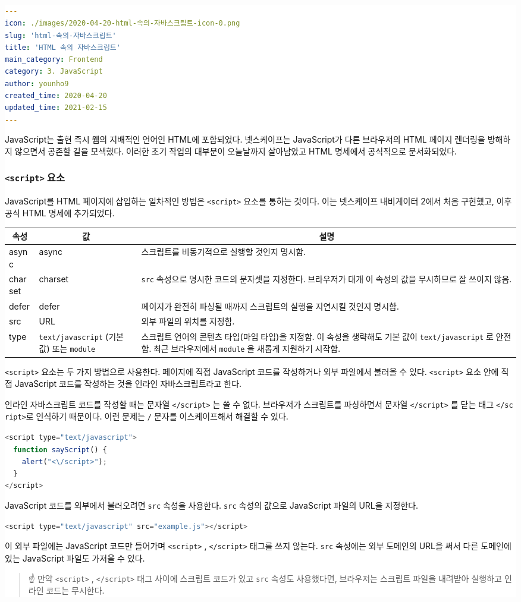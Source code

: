 ```yaml
---
icon: ./images/2020-04-20-html-속의-자바스크립트-icon-0.png
slug: 'html-속의-자바스크립트'
title: 'HTML 속의 자바스크립트'
main_category: Frontend
category: 3. JavaScript
author: younho9
created_time: 2020-04-20
updated_time: 2021-02-15
---
```


JavaScript는 출현 즉시 웹의 지배적인 언어인 HTML에 포함되었다. 넷스케이프는 JavaScript가 다른 브라우저의 HTML 페이지 렌더링을 방해하지 않으면서 공존할 길을 모색했다. 이러한 초기 작업의 대부분이 오늘날까지 살아남았고 HTML 명세에서 공식적으로 문서화되었다.

### `<script>` 요소

JavaScript를 HTML 페이지에 삽입하는 일차적인 방법은 `<script>` 요소를 통하는 것이다. 이는 넷스케이프 내비게이터 2에서 처음 구현했고, 이후 공식 HTML 명세에 추가되었다.

| 속성    | 값                                       | 설명                                                                                                                                                             |
| ------- | ---------------------------------------- | ---------------------------------------------------------------------------------------------------------------------------------------------------------------- |
| async   | async                                    | 스크립트를 비동기적으로 실행할 것인지 명시함.                                                                                                                    |
| charset | charset                                  | `src` 속성으로 명시한 코드의 문자셋을 지정한다. 브라우저가 대개 이 속성의 값을 무시하므로 잘 쓰이지 않음.                                                        |
| defer   | defer                                    | 페이지가 완전히 파싱될 때까지 스크립트의 실행을 지연시킬 것인지 명시함.                                                                                          |
| src     | URL                                      | 외부 파일의 위치를 지정함.                                                                                                                                       |
| type    | `text/javascript` (기본값) 또는 `module` | 스크립트 언어의 콘텐츠 타입(마임 타입)을 지정함. 이 속성을 생략해도 기본 값이 `text/javascript` 로 안전함. 최근 브라우저에서 `module` 을 새롭게 지원하기 시작함. |

`<script>` 요소는 두 가지 방법으로 사용한다. 페이지에 직접 JavaScript 코드를 작성하거나 외부 파일에서 불러올 수 있다. `<script>` 요소 안에 직접 JavaScript 코드를 작성하는 것을 인라인 자바스크립트라고 한다.

인라인 자바스크립트 코드를 작성할 때는 문자열 `</script>` 는 쓸 수 없다. 브라우저가 스크립트를 파싱하면서 문자열 `</script>` 를 닫는 태그 `</script>`로 인식하기 때문이다. 이런 문제는 `/` 문자를 이스케이프해서 해결할 수 있다.

```javascript
<script type="text/javascript">
  function sayScript() {
    alert("<\/script>");
  }
</script>
```

JavaScript 코드를 외부에서 불러오려면 `src` 속성을 사용한다. `src` 속성의 값으로 JavaScript 파일의 URL을 지정한다.

```javascript
<script type="text/javascript" src="example.js"></script>
```

이 외부 파일에는 JavaScript 코드만 들어가며 `<script>` , `</script>` 태그를 쓰지 않는다. `src` 속성에는 외부 도메인의 URL을 써서 다른 도메인에 있는 JavaScript 파일도 가져올 수 있다.

> ☝️ 만약 `<script>` , `</script>` 태그 사이에 스크립트 코드가 있고 `src` 속성도 사용했다면, 브라우저는 스크립트 파일을 내려받아 실행하고 인라인 코드는 무시한다.
